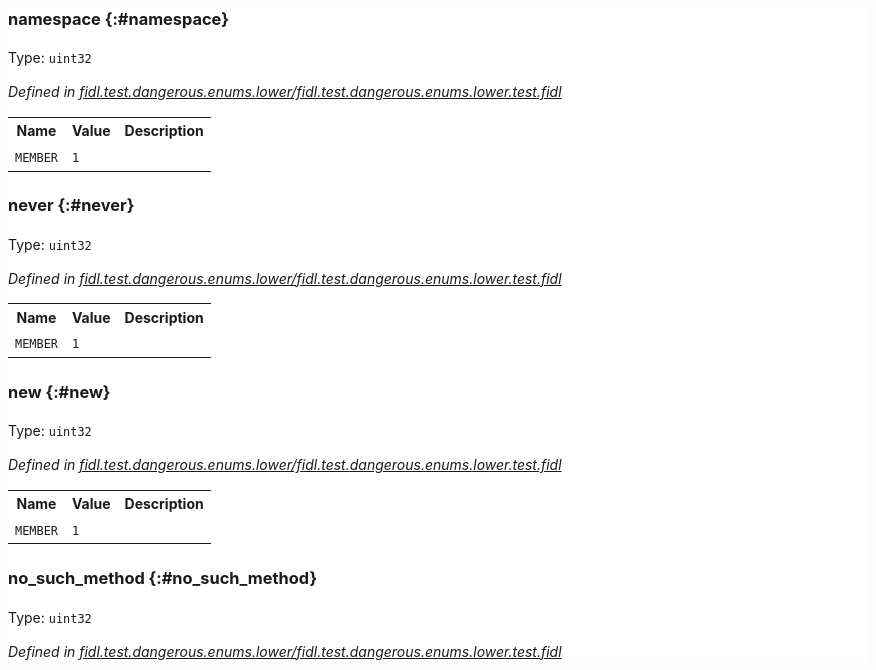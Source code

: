### namespace {:#namespace}
Type: <code>uint32</code>

*Defined in [fidl.test.dangerous.enums.lower/fidl.test.dangerous.enums.lower.test.fidl](https://fuchsia.googlesource.com/fuchsia/+/master/garnet/tests/fidl-dangerous-identifiers/fidl/fidl.test.dangerous.enums.lower.test.fidl#115)*



<table>
    <tr><th>Name</th><th>Value</th><th>Description</th></tr><tr>
            <td><code>MEMBER</code></td>
            <td><code>1</code></td>
            <td></td>
        </tr></table>

### never {:#never}
Type: <code>uint32</code>

*Defined in [fidl.test.dangerous.enums.lower/fidl.test.dangerous.enums.lower.test.fidl](https://fuchsia.googlesource.com/fuchsia/+/master/garnet/tests/fidl-dangerous-identifiers/fidl/fidl.test.dangerous.enums.lower.test.fidl#116)*



<table>
    <tr><th>Name</th><th>Value</th><th>Description</th></tr><tr>
            <td><code>MEMBER</code></td>
            <td><code>1</code></td>
            <td></td>
        </tr></table>

### new {:#new}
Type: <code>uint32</code>

*Defined in [fidl.test.dangerous.enums.lower/fidl.test.dangerous.enums.lower.test.fidl](https://fuchsia.googlesource.com/fuchsia/+/master/garnet/tests/fidl-dangerous-identifiers/fidl/fidl.test.dangerous.enums.lower.test.fidl#117)*



<table>
    <tr><th>Name</th><th>Value</th><th>Description</th></tr><tr>
            <td><code>MEMBER</code></td>
            <td><code>1</code></td>
            <td></td>
        </tr></table>

### no_such_method {:#no_such_method}
Type: <code>uint32</code>

*Defined in [fidl.test.dangerous.enums.lower/fidl.test.dangerous.enums.lower.test.fidl](https://fuchsia.googlesource.com/fuchsia/+/master/garnet/tests/fidl-dangerous-identifiers/fidl/fidl.test.dangerous.enums.lower.test.fidl#118)*

